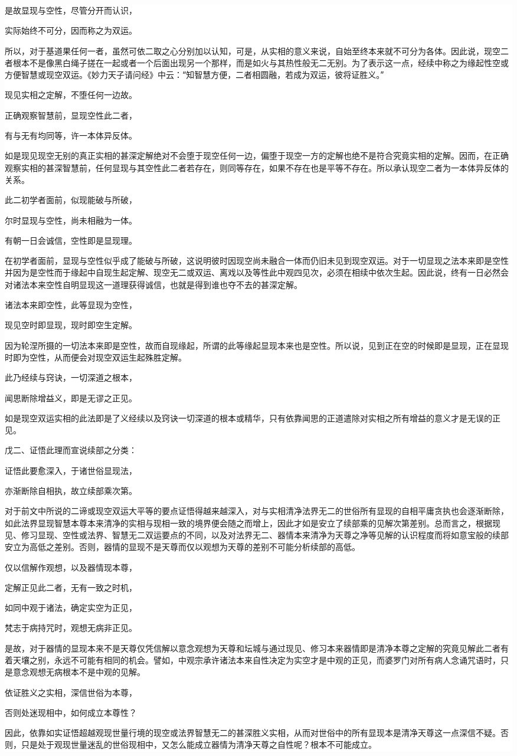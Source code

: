 是故显现与空性，尽管分开而认识，

实际始终不可分，因而称之为双运。

所以，对于基道果任何一者，虽然可依二取之心分别加以认知，可是，从实相的意义来说，自始至终本来就不可分为各体。因此说，现空二者根本不是像黑白绳子搓在一起或者一个后面出现另一个那样，而是如火与其热性般无二无别。为了表示这一点，经续中称之为缘起性空或方便智慧或现空双运。《妙力天子请问经》中云：“知智慧方便，二者相圆融，若成为双运，彼将证胜义。”

现见实相之定解，不堕任何一边故。

正确观察智慧前，显现空性此二者，

有与无有均同等，许一本体异反体。

如是现见现空无别的真正实相的甚深定解绝对不会堕于现空任何一边，偏堕于现空一方的定解也绝不是符合究竟实相的定解。因而，在正确观察实相的甚深智慧前，任何显现与其空性此二者若存在，则同等存在，如果不存在也是平等不存在。所以承认现空二者为一本体异反体的关系。

此二初学者面前，似现能破与所破，

尔时显现与空性，尚未相融为一体。

有朝一日会诚信，空性即是显现理。

在初学者面前，显现与空性似乎成了能破与所破，这说明彼时因现空尚未融合一体而仍旧未见到现空双运。对于一切显现之法本来即是空性并因为是空性而于缘起中自现生起定解、现空无二或双运、离戏以及等性此中观四见次，必须在相续中依次生起。因此说，终有一日必然会对诸法本来空性自明显现这一道理获得诚信，也就是得到谁也夺不去的甚深定解。

诸法本来即空性，此等显现为空性，

现见空时即显现，现时即空生定解。

因为轮涅所摄的一切法本来即是空性，故而自现缘起，所谓的此等缘起显现本来也是空性。所以说，见到正在空的时候即是显现，正在显现时即为空性，从而便会对现空双运生起殊胜定解。

此乃经续与窍诀，一切深道之根本，

闻思断除增益义，即是无谬之正见。

如是现空双运实相的此法即是了义经续以及窍诀一切深道的根本或精华，只有依靠闻思的正道遣除对实相之所有增益的意义才是无误的正见。

戊二、证悟此理而宣说续部之分类：

证悟此要愈深入，于诸世俗显现法，

亦渐断除自相执，故立续部乘次第。

对于前文中所说的二谛或现空双运大平等的要点证悟得越来越深入，对与实相清净法界无二的世俗所有显现的自相平庸贪执也会逐渐断除，如此法界显现智慧本尊本来清净的实相与现相一致的境界便会随之而增上，因此才如是安立了续部乘的见解次第差别。总而言之，根据现见、修习显现、空性或法界、智慧无二双运要点的不同，以及对法界无二、器情本来清净为天尊之净等见解的认识程度而将如意宝般的续部安立为高低之差别。否则，器情的显现不是天尊而仅以观想为天尊的差别不可能分析续部的高低。

仅以信解作观想，以及器情现本尊，

定解正见此二者，无有一致之时机，

如同中观于诸法，确定实空为正见，

梵志于病持咒时，观想无病非正见。

是故，对于器情的显现本来不是天尊仅凭信解以意念观想为天尊和坛城与通过现见、修习本来器情即是清净本尊之定解的究竟见解此二者有着天壤之别，永远不可能有相同的机会。譬如，中观宗承许诸法本来自性决定为实空才是中观的正见，而婆罗门对所有病人念诵咒语时，只是意念观想无病根本不是中观的见解。

依证胜义之实相，深信世俗为本尊，

否则处迷现相中，如何成立本尊性？

因此，依靠如实证悟超越观现世量行境的现空或法界智慧无二的甚深胜义实相，从而对世俗中的所有显现本是清净天尊这一点深信不疑。否则，只是处于观现世量迷乱的世俗现相中，又怎么能成立器情为清净天尊之自性呢？根本不可能成立。
